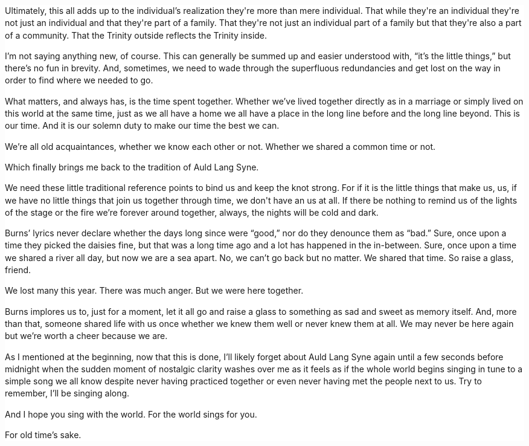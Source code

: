Ultimately, this all adds up to the individual’s realization they're more than mere individual. That while they're an individual they're not just an individual and that they're part of a family. That they're not just an individual part of a family but that they're also a part of a community. That the Trinity outside reflects the Trinity inside.

I’m not saying anything new, of course. This can generally be summed up and easier understood with, “it’s the little things,” but there’s no fun in brevity. And, sometimes, we need to wade through the superfluous redundancies and get lost on the way in order to find where we needed to go.

What matters, and always has, is the time spent together. Whether we’ve lived together directly as in a marriage or simply lived on this world at the same time, just as we all have a home we all have a place in the long line before and the long line beyond. This is our time. And it is our solemn duty to make our time the best we can.

We’re all old acquaintances, whether we know each other or not. Whether we shared a common time or not.

Which finally brings me back to the tradition of Auld Lang Syne. 

We need these little traditional reference points to bind us and keep the knot strong. For if it is the little things that make us, us, if we have no little things that join us together through time, we don't have an us at all. If there be nothing to remind us of the lights of the stage or the fire we’re forever around together, always, the nights will be cold and dark.

Burns’ lyrics never declare whether the days long since were “good,” nor do they denounce them as “bad.” Sure, once upon a time they picked the daisies fine, but that was a long time ago and a lot has happened in the in-between. Sure, once upon a time we shared a river all day, but now we are a sea apart. No, we can’t go back but no matter. We shared that time. So raise a glass, friend.

We lost many this year. There was much anger. But we were here together.

Burns implores us to, just for a moment, let it all go and raise a glass to something as sad and sweet as memory itself. And, more than that, someone shared life with us once whether we knew them well or never knew them at all. We may never be here again but we’re worth a cheer because we are.

As I mentioned at the beginning, now that this is done, I’ll likely forget about Auld Lang Syne again until a few seconds before midnight when the sudden moment of nostalgic clarity washes over me as it feels as if the whole world begins singing in tune to a simple song we all know despite never having practiced together or even never having met the people next to us. Try to remember, I’ll be singing along.

And I hope you sing with the world. For the world sings for you.

For old time’s sake.
